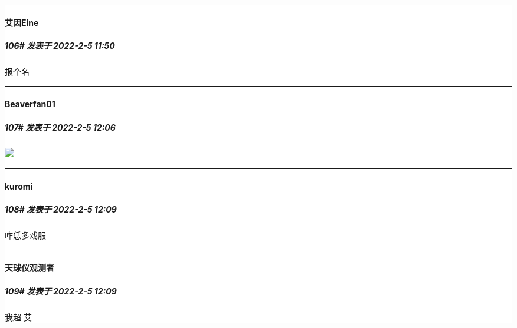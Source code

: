 *****

####  艾因Eine  
##### 106#       发表于 2022-2-5 11:50

报个名

*****

####  Beaverfan01  
##### 107#       发表于 2022-2-5 12:06

<img src="https://static.saraba1st.com/image/smiley/face2017/204.png" referrerpolicy="no-referrer">

*****

####  kuromi  
##### 108#       发表于 2022-2-5 12:09

咋恁多戏服

*****

####  天球仪观测者  
##### 109#       发表于 2022-2-5 12:09

我超 艾

